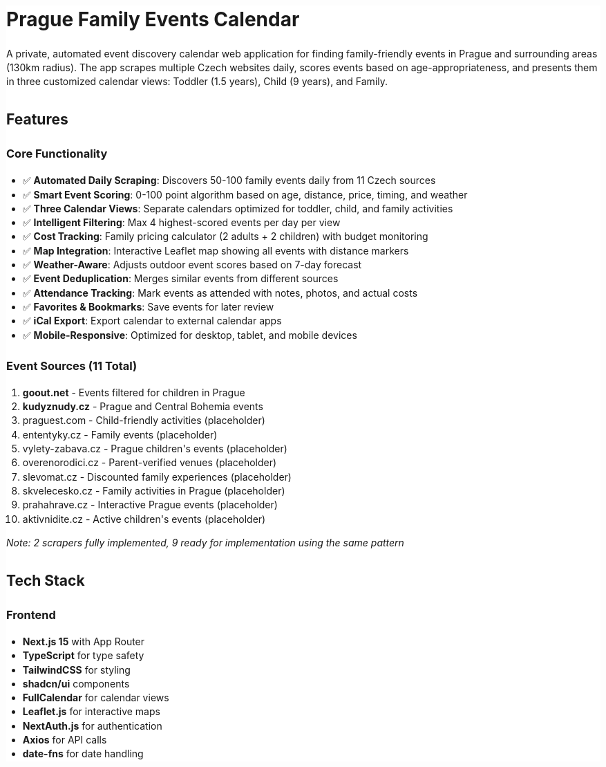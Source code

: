 # Prague Family Events Calendar

A private, automated event discovery calendar web application for finding family-friendly events in Prague and surrounding areas (130km radius). The app scrapes multiple Czech websites daily, scores events based on age-appropriateness, and presents them in three customized calendar views: Toddler (1.5 years), Child (9 years), and Family.

## Features

### Core Functionality
- ✅ **Automated Daily Scraping**: Discovers 50-100 family events daily from 11 Czech sources
- ✅ **Smart Event Scoring**: 0-100 point algorithm based on age, distance, price, timing, and weather
- ✅ **Three Calendar Views**: Separate calendars optimized for toddler, child, and family activities
- ✅ **Intelligent Filtering**: Max 4 highest-scored events per day per view
- ✅ **Cost Tracking**: Family pricing calculator (2 adults + 2 children) with budget monitoring
- ✅ **Map Integration**: Interactive Leaflet map showing all events with distance markers
- ✅ **Weather-Aware**: Adjusts outdoor event scores based on 7-day forecast
- ✅ **Event Deduplication**: Merges similar events from different sources
- ✅ **Attendance Tracking**: Mark events as attended with notes, photos, and actual costs
- ✅ **Favorites & Bookmarks**: Save events for later review
- ✅ **iCal Export**: Export calendar to external calendar apps
- ✅ **Mobile-Responsive**: Optimized for desktop, tablet, and mobile devices

### Event Sources (11 Total)
1. **goout.net** - Events filtered for children in Prague
2. **kudyznudy.cz** - Prague and Central Bohemia events
3. praguest.com - Child-friendly activities (placeholder)
4. ententyky.cz - Family events (placeholder)
5. vylety-zabava.cz - Prague children's events (placeholder)
6. overenorodici.cz - Parent-verified venues (placeholder)
7. slevomat.cz - Discounted family experiences (placeholder)
8. skvelecesko.cz - Family activities in Prague (placeholder)
9. prahahrave.cz - Interactive Prague events (placeholder)
10. aktivnidite.cz - Active children's events (placeholder)

*Note: 2 scrapers fully implemented, 9 ready for implementation using the same pattern*

## Tech Stack

### Frontend
- **Next.js 15** with App Router
- **TypeScript** for type safety
- **TailwindCSS** for styling
- **shadcn/ui** components
- **FullCalendar** for calendar views
- **Leaflet.js** for interactive maps
- **NextAuth.js** for authentication
- **Axios** for API calls
- **date-fns** for date handling
